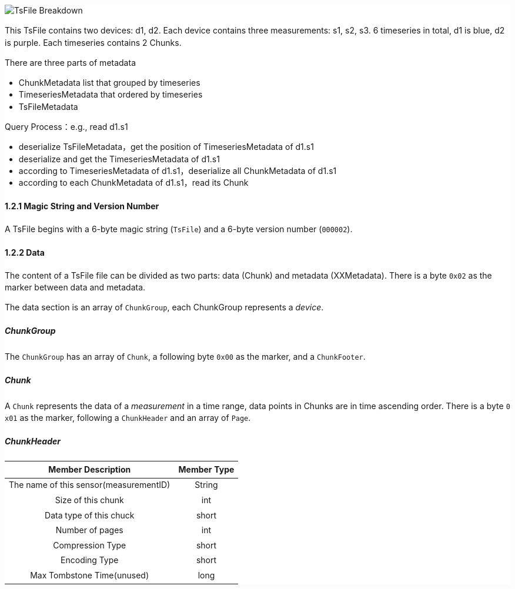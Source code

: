 ![TsFile Breakdown](https://user-images.githubusercontent.com/19167280/81489463-389a0380-92a8-11ea-8c82-d3de077272c4.png)

This TsFile contains two devices: d1, d2. Each device contains three measurements: s1, s2, s3. 6 timeseries in total, d1 is blue, d2 is purple. Each timeseries contains 2 Chunks.

There are three parts of metadata

* ChunkMetadata list that grouped by timeseries
* TimeseriesMetadata that ordered by timeseries
* TsFileMetadata

Query Process：e.g., read d1.s1

* deserialize TsFileMetadata，get the position of TimeseriesMetadata of d1.s1
* deserialize and get the TimeseriesMetadata of d1.s1
* according to TimeseriesMetadata of d1.s1，deserialize all ChunkMetadata of d1.s1 
* according to each ChunkMetadata of d1.s1，read its Chunk

#### 1.2.1 Magic String and Version Number

A TsFile begins with a 6-byte magic string (`TsFile`) and a 6-byte version number (`000002`).

#### 1.2.2 Data

The content of a TsFile file can be divided as two parts: data (Chunk) and metadata (XXMetadata). There is a byte `0x02` as the marker between
data and metadata.

The data section is an array of `ChunkGroup`, each ChunkGroup represents a *device*.

##### ChunkGroup

The `ChunkGroup` has an array of `Chunk`, a following byte `0x00` as the marker, and a `ChunkFooter`.

##### Chunk

A `Chunk` represents the data of a *measurement* in a time range, data points in Chunks are in time ascending order. There is a byte `0x01` as the marker, following a `ChunkHeader` and an array of `Page`.

##### ChunkHeader

|           Member Description           | Member Type |
| :------------------------------------: | :---------: |
| The name of this sensor(measurementID) |   String    |
|           Size of this chunk           |     int     |
|        Data type of this chuck         |    short    |
|            Number of pages             |     int     |
|            Compression Type            |    short    |
|             Encoding Type              |    short    |
|       Max Tombstone Time(unused)       |    long     |
